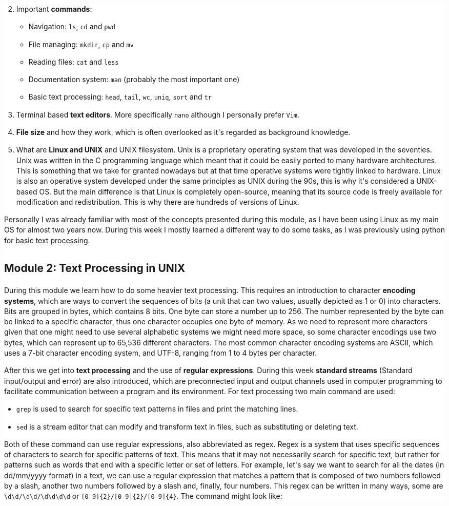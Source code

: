 2. Important **commands**:

    * Navigation: `ls`, `cd` and `pwd`

    * File managing: `mkdir`, `cp` and `mv`

    * Reading files: `cat` and `less`

    * Documentation system: `man` (probably the most important one)

    * Basic text processing: `head`, `tail`, `wc`, `uniq`, `sort` and `tr`

3. Terminal based **text editors**. More specifically `nano` although I personally prefer `Vim`.

4. **File size** and how they work, which is often overlooked as it's regarded as background knowledge.

5. What are **Linux and UNIX** and UNIX filesystem. Unix is a proprietary operating system that was developed in the seventies. Unix was written in the C programming language which meant that it could be easily ported to many hardware architectures. This is something that we take for granted nowadays but at that time operative systems were tightly linked to hardware. Linux is also an operative system developed under the same principles as UNIX during the 90s, this is why it's considered a UNIX-based OS. But the main difference is that Linux is completely open-source, meaning that its source code is freely available for modification and redistribution. This is why there are hundreds of versions of Linux.

Personally I was already familiar with most of the concepts presented during this module, as I have been using Linux as my main OS for almost two years now. During this week I mostly learned a different way to do some tasks, as I was previously using python for basic text processing.

## Module 2: Text Processing in UNIX

During this module we learn how to do some heavier text processing. This requires an introduction to character **encoding systems**, which are ways to convert the sequences of bits (a unit that can two values, usually depicted as 1 or 0) into characters. Bits are grouped in bytes, which contains 8 bits. One byte can store a number up to 256. The number represented by the byte can be linked to a specific character, thus one character occupies one byte of memory. As we need to represent more characters given that one might need to use several alphabetic systems we might need more space, so some character encodings use two bytes, which can represent up to 65,536 different characters. The most common character encoding systems are ASCII, which uses a 7-bit character encoding system, and UTF-8,  ranging from 1 to 4 bytes per character.

After this we get into **text processing** and the use of **regular expressions**. During this week **standard streams** (Standard input/output and error) are also introduced, which are preconnected input and output channels used in computer programming to facilitate communication between a program and its environment. For text processing two main command are used:

* `grep` is used to search for specific text patterns in files and print the matching lines.

* `sed` is a stream editor that can modify and transform text in files, such as substituting or deleting text.

Both of these command can use regular expressions, also abbreviated as regex. Regex is a system that uses specific sequences of characters to search for specific patterns of text. This means that it may not necessarily search for specific text, but rather for patterns such as words that end with a specific letter or set of letters. For example, let's say we want to search for all the dates (in dd/mm/yyyy format) in a text, we can use a regular expression that matches a pattern that is composed of two numbers followed by a slash, another two numbers followed by a slash and, finally, four numbers. This regex can be written in many ways, some are `\d\d/\d\d/\d\d\d\d` or `[0-9]{2}/[0-9]{2}/[0-9]{4}`. The command might look like: 
